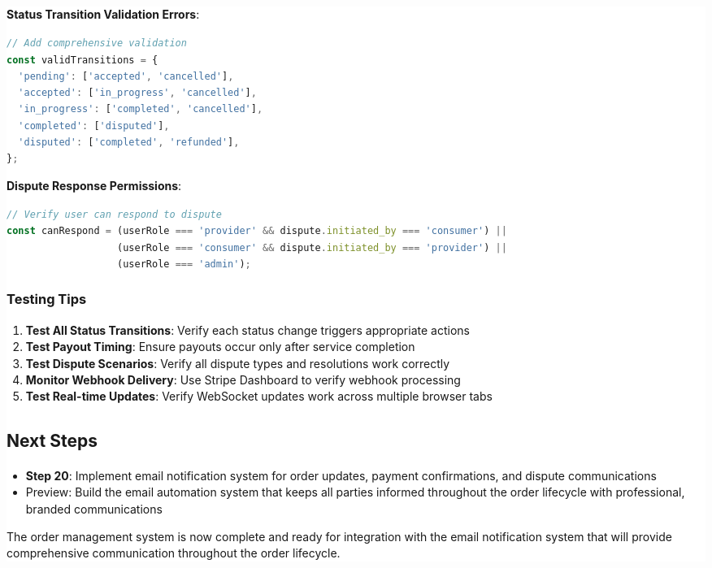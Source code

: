 **Status Transition Validation Errors**:
```typescript
// Add comprehensive validation
const validTransitions = {
  'pending': ['accepted', 'cancelled'],
  'accepted': ['in_progress', 'cancelled'],
  'in_progress': ['completed', 'cancelled'],
  'completed': ['disputed'],
  'disputed': ['completed', 'refunded'],
};
```

**Dispute Response Permissions**:
```typescript
// Verify user can respond to dispute
const canRespond = (userRole === 'provider' && dispute.initiated_by === 'consumer') ||
                   (userRole === 'consumer' && dispute.initiated_by === 'provider') ||
                   (userRole === 'admin');
```

### Testing Tips

1. **Test All Status Transitions**: Verify each status change triggers appropriate actions
2. **Test Payout Timing**: Ensure payouts occur only after service completion
3. **Test Dispute Scenarios**: Verify all dispute types and resolutions work correctly
4. **Monitor Webhook Delivery**: Use Stripe Dashboard to verify webhook processing
5. **Test Real-time Updates**: Verify WebSocket updates work across multiple browser tabs

## Next Steps

- **Step 20**: Implement email notification system for order updates, payment confirmations, and dispute communications
- Preview: Build the email automation system that keeps all parties informed throughout the order lifecycle with professional, branded communications

The order management system is now complete and ready for integration with the email notification system that will provide comprehensive communication throughout the order lifecycle.